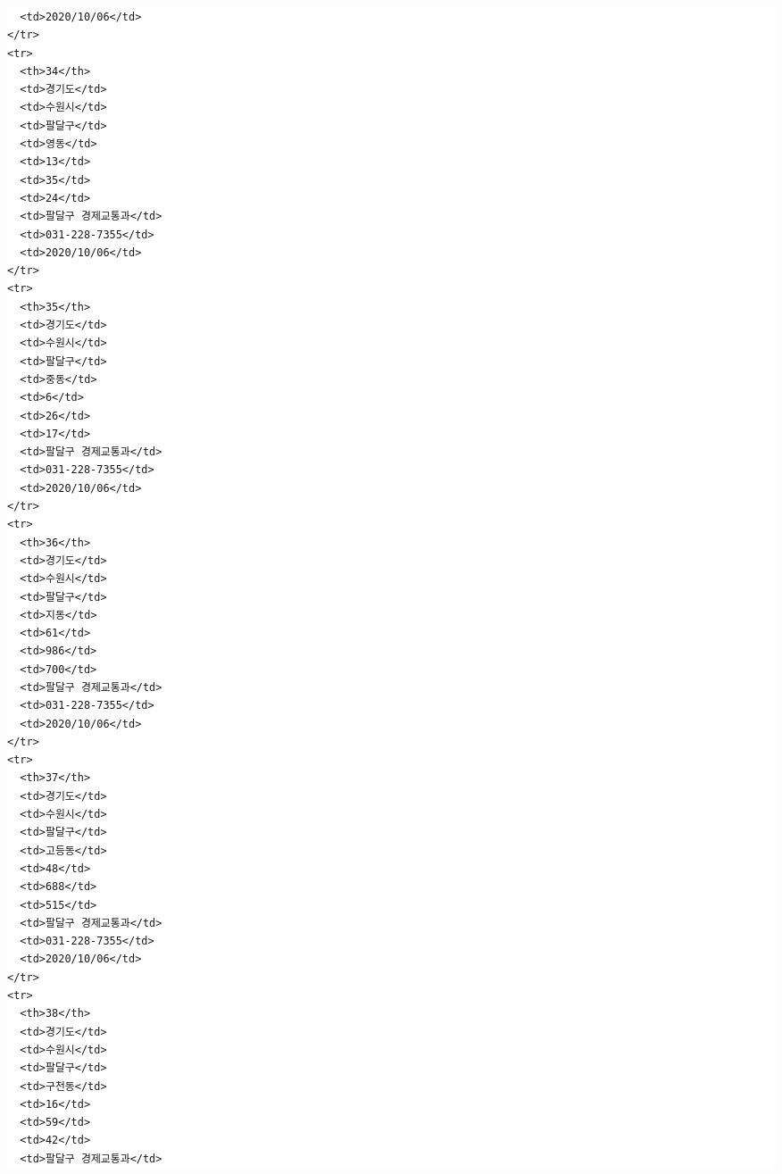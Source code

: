       <td>2020/10/06</td>
    </tr>
    <tr>
      <th>34</th>
      <td>경기도</td>
      <td>수원시</td>
      <td>팔달구</td>
      <td>영동</td>
      <td>13</td>
      <td>35</td>
      <td>24</td>
      <td>팔달구 경제교통과</td>
      <td>031-228-7355</td>
      <td>2020/10/06</td>
    </tr>
    <tr>
      <th>35</th>
      <td>경기도</td>
      <td>수원시</td>
      <td>팔달구</td>
      <td>중동</td>
      <td>6</td>
      <td>26</td>
      <td>17</td>
      <td>팔달구 경제교통과</td>
      <td>031-228-7355</td>
      <td>2020/10/06</td>
    </tr>
    <tr>
      <th>36</th>
      <td>경기도</td>
      <td>수원시</td>
      <td>팔달구</td>
      <td>지동</td>
      <td>61</td>
      <td>986</td>
      <td>700</td>
      <td>팔달구 경제교통과</td>
      <td>031-228-7355</td>
      <td>2020/10/06</td>
    </tr>
    <tr>
      <th>37</th>
      <td>경기도</td>
      <td>수원시</td>
      <td>팔달구</td>
      <td>고등동</td>
      <td>48</td>
      <td>688</td>
      <td>515</td>
      <td>팔달구 경제교통과</td>
      <td>031-228-7355</td>
      <td>2020/10/06</td>
    </tr>
    <tr>
      <th>38</th>
      <td>경기도</td>
      <td>수원시</td>
      <td>팔달구</td>
      <td>구천동</td>
      <td>16</td>
      <td>59</td>
      <td>42</td>
      <td>팔달구 경제교통과</td>